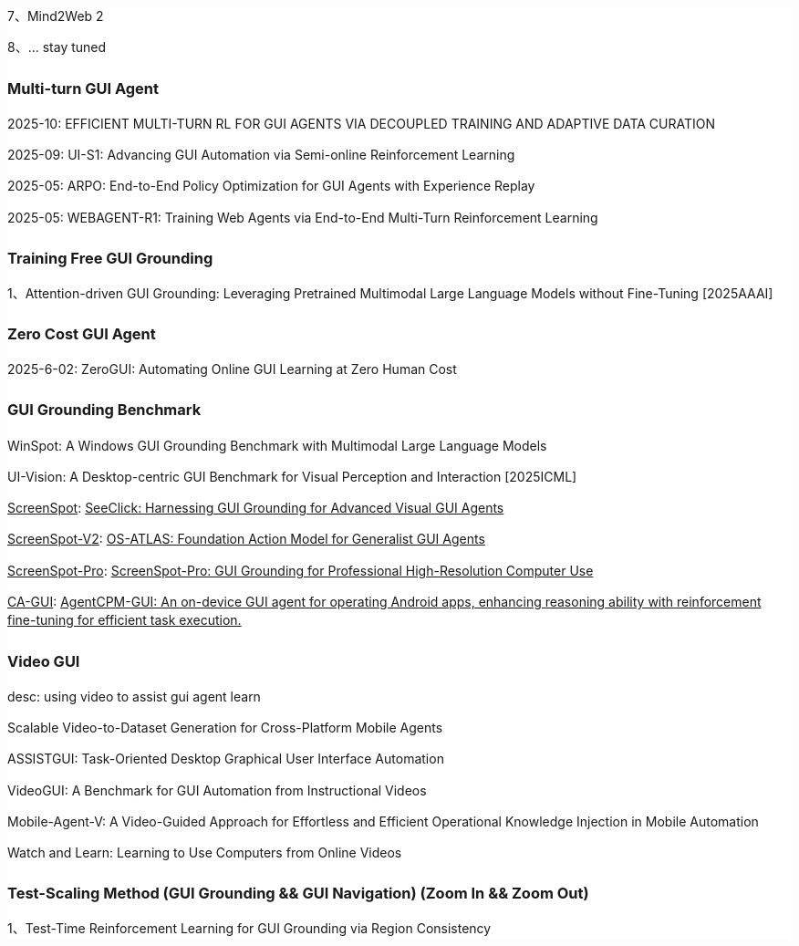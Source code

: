 7、Mind2Web 2

8、... stay tuned


### Multi-turn GUI Agent
2025-10: EFFICIENT MULTI-TURN RL FOR GUI AGENTS VIA DECOUPLED TRAINING AND ADAPTIVE DATA CURATION

2025-09: UI-S1: Advancing GUI Automation via Semi-online Reinforcement Learning

2025-05: ARPO: End-to-End Policy Optimization for GUI Agents with Experience Replay

2025-05: WEBAGENT-R1: Training Web Agents via End-to-End Multi-Turn Reinforcement Learning

### Training Free GUI Grounding
1、Attention-driven GUI Grounding: Leveraging Pretrained Multimodal Large Language Models without Fine-Tuning [2025AAAI]

### Zero Cost GUI Agent
2025-6-02: ZeroGUI: Automating Online GUI Learning at Zero Human Cost

### GUI Grounding Benchmark
WinSpot: A Windows GUI Grounding Benchmark with Multimodal Large Language Models

UI-Vision: A Desktop-centric GUI Benchmark for Visual Perception and Interaction [2025ICML]

[ScreenSpot](https://huggingface.co/datasets/rootsautomation/ScreenSpot): [SeeClick: Harnessing GUI Grounding for Advanced Visual GUI Agents](https://arxiv.org/abs/2401.10935)

[ScreenSpot-V2](https://huggingface.co/datasets/OS-Copilot/ScreenSpot-v2): [OS-ATLAS: Foundation Action Model for Generalist GUI Agents](https://arxiv.org/abs/2410.23218)

[ScreenSpot-Pro](https://huggingface.co/datasets/likaixin/ScreenSpot-Pro): [ScreenSpot-Pro: GUI Grounding for Professional High-Resolution Computer Use](https://likaixin2000.github.io/papers/ScreenSpot_Pro.pdf)

[CA-GUI](https://huggingface.co/datasets/openbmb/CAGUI): [AgentCPM-GUI: An on-device GUI agent for operating Android apps, enhancing reasoning ability with reinforcement fine-tuning for efficient task execution.](https://github.com/OpenBMB/AgentCPM-GUI)

### Video GUI
desc: using video to assist gui agent learn

Scalable Video-to-Dataset Generation for Cross-Platform Mobile Agents

ASSISTGUI: Task-Oriented Desktop Graphical User Interface Automation

VideoGUI: A Benchmark for GUI Automation from Instructional Videos

Mobile-Agent-V: A Video-Guided Approach for Effortless and Efficient Operational Knowledge Injection in Mobile Automation

Watch and Learn: Learning to Use Computers from Online Videos

### Test-Scaling Method (GUI Grounding && GUI Navigation) (Zoom In && Zoom Out)
1、Test-Time Reinforcement Learning for GUI Grounding via Region Consistency
